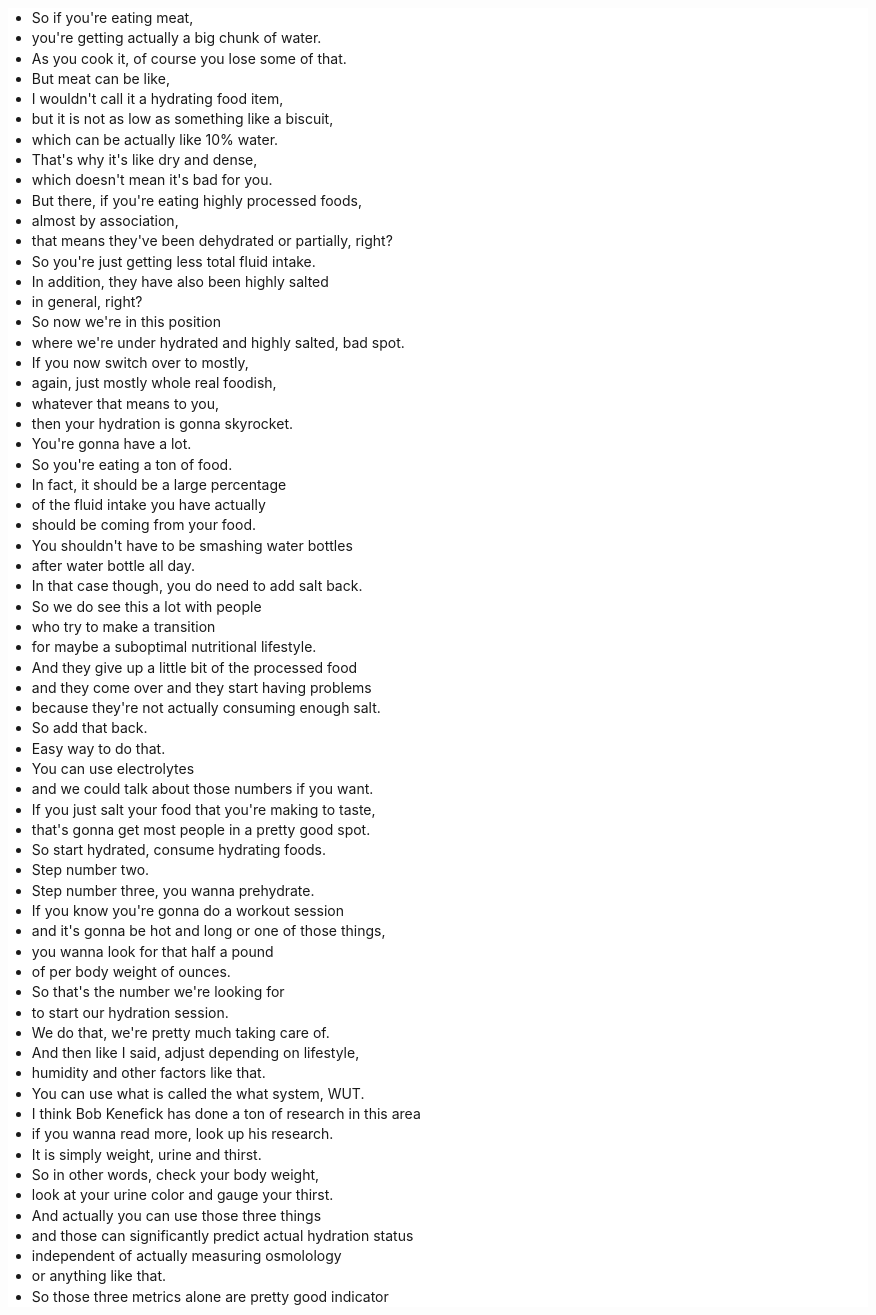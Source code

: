 *  So if you're eating meat,
*  you're getting actually a big chunk of water.
*  As you cook it, of course you lose some of that.
*  But meat can be like,
*  I wouldn't call it a hydrating food item,
*  but it is not as low as something like a biscuit,
*  which can be actually like 10% water.
*  That's why it's like dry and dense,
*  which doesn't mean it's bad for you.
*  But there, if you're eating highly processed foods,
*  almost by association,
*  that means they've been dehydrated or partially, right?
*  So you're just getting less total fluid intake.
*  In addition, they have also been highly salted
*  in general, right?
*  So now we're in this position
*  where we're under hydrated and highly salted, bad spot.
*  If you now switch over to mostly,
*  again, just mostly whole real foodish,
*  whatever that means to you,
*  then your hydration is gonna skyrocket.
*  You're gonna have a lot.
*  So you're eating a ton of food.
*  In fact, it should be a large percentage
*  of the fluid intake you have actually
*  should be coming from your food.
*  You shouldn't have to be smashing water bottles
*  after water bottle all day.
*  In that case though, you do need to add salt back.
*  So we do see this a lot with people
*  who try to make a transition
*  for maybe a suboptimal nutritional lifestyle.
*  And they give up a little bit of the processed food
*  and they come over and they start having problems
*  because they're not actually consuming enough salt.
*  So add that back.
*  Easy way to do that.
*  You can use electrolytes
*  and we could talk about those numbers if you want.
*  If you just salt your food that you're making to taste,
*  that's gonna get most people in a pretty good spot.
*  So start hydrated, consume hydrating foods.
*  Step number two.
*  Step number three, you wanna prehydrate.
*  If you know you're gonna do a workout session
*  and it's gonna be hot and long or one of those things,
*  you wanna look for that half a pound
*  of per body weight of ounces.
*  So that's the number we're looking for
*  to start our hydration session.
*  We do that, we're pretty much taking care of.
*  And then like I said, adjust depending on lifestyle,
*  humidity and other factors like that.
*  You can use what is called the what system, WUT.
*  I think Bob Kenefick has done a ton of research in this area
*  if you wanna read more, look up his research.
*  It is simply weight, urine and thirst.
*  So in other words, check your body weight,
*  look at your urine color and gauge your thirst.
*  And actually you can use those three things
*  and those can significantly predict actual hydration status
*  independent of actually measuring osmolology
*  or anything like that.
*  So those three metrics alone are pretty good indicator